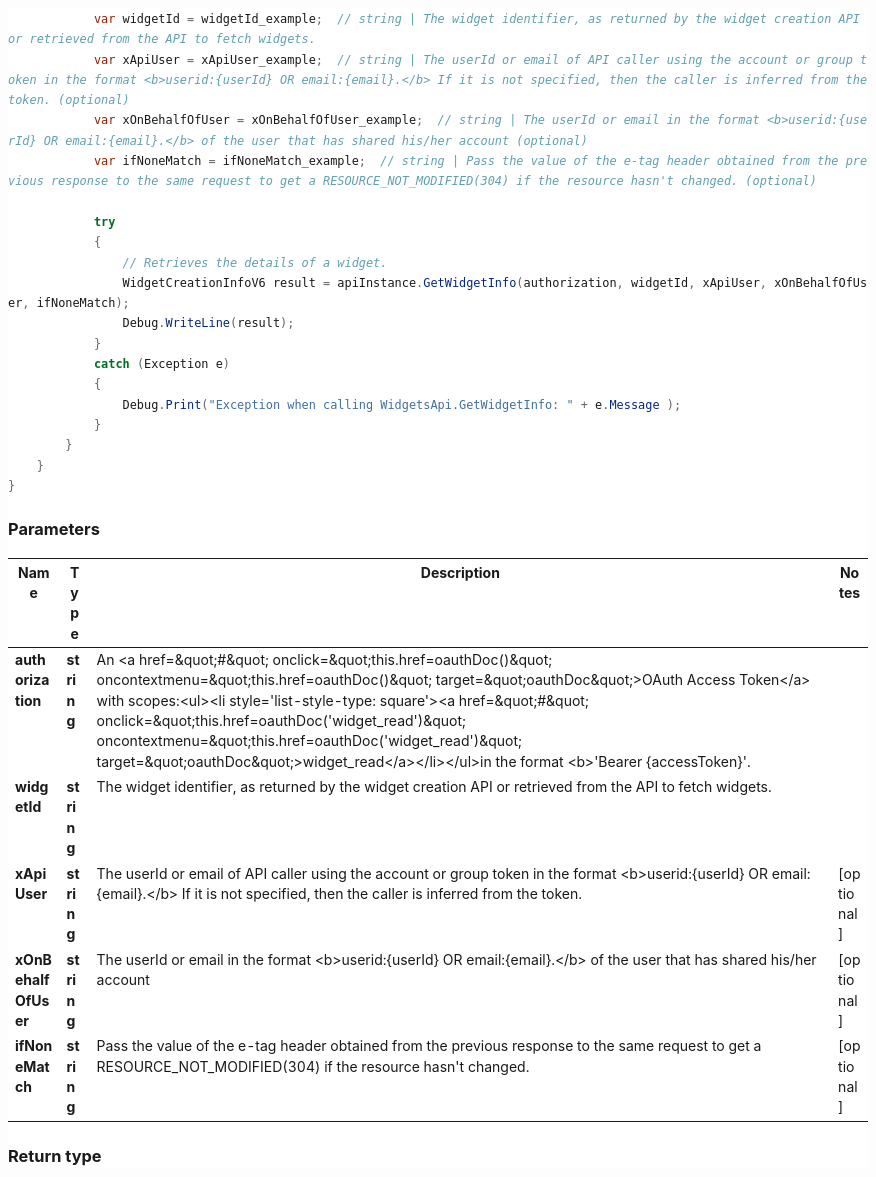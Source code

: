 ```csharp
            var widgetId = widgetId_example;  // string | The widget identifier, as returned by the widget creation API or retrieved from the API to fetch widgets.
            var xApiUser = xApiUser_example;  // string | The userId or email of API caller using the account or group token in the format <b>userid:{userId} OR email:{email}.</b> If it is not specified, then the caller is inferred from the token. (optional) 
            var xOnBehalfOfUser = xOnBehalfOfUser_example;  // string | The userId or email in the format <b>userid:{userId} OR email:{email}.</b> of the user that has shared his/her account (optional) 
            var ifNoneMatch = ifNoneMatch_example;  // string | Pass the value of the e-tag header obtained from the previous response to the same request to get a RESOURCE_NOT_MODIFIED(304) if the resource hasn't changed. (optional) 

            try
            {
                // Retrieves the details of a widget.
                WidgetCreationInfoV6 result = apiInstance.GetWidgetInfo(authorization, widgetId, xApiUser, xOnBehalfOfUser, ifNoneMatch);
                Debug.WriteLine(result);
            }
            catch (Exception e)
            {
                Debug.Print("Exception when calling WidgetsApi.GetWidgetInfo: " + e.Message );
            }
        }
    }
}
```

### Parameters

Name | Type | Description  | Notes
------------- | ------------- | ------------- | -------------
 **authorization** | **string**| An &lt;a href&#x3D;\&quot;#\&quot; onclick&#x3D;\&quot;this.href&#x3D;oauthDoc()\&quot; oncontextmenu&#x3D;\&quot;this.href&#x3D;oauthDoc()\&quot; target&#x3D;\&quot;oauthDoc\&quot;&gt;OAuth Access Token&lt;/a&gt; with scopes:&lt;ul&gt;&lt;li style&#x3D;&#39;list-style-type: square&#39;&gt;&lt;a href&#x3D;\&quot;#\&quot; onclick&#x3D;\&quot;this.href&#x3D;oauthDoc(&#39;widget_read&#39;)\&quot; oncontextmenu&#x3D;\&quot;this.href&#x3D;oauthDoc(&#39;widget_read&#39;)\&quot; target&#x3D;\&quot;oauthDoc\&quot;&gt;widget_read&lt;/a&gt;&lt;/li&gt;&lt;/ul&gt;in the format &lt;b&gt;&#39;Bearer {accessToken}&#39;. | 
 **widgetId** | **string**| The widget identifier, as returned by the widget creation API or retrieved from the API to fetch widgets. | 
 **xApiUser** | **string**| The userId or email of API caller using the account or group token in the format &lt;b&gt;userid:{userId} OR email:{email}.&lt;/b&gt; If it is not specified, then the caller is inferred from the token. | [optional] 
 **xOnBehalfOfUser** | **string**| The userId or email in the format &lt;b&gt;userid:{userId} OR email:{email}.&lt;/b&gt; of the user that has shared his/her account | [optional] 
 **ifNoneMatch** | **string**| Pass the value of the e-tag header obtained from the previous response to the same request to get a RESOURCE_NOT_MODIFIED(304) if the resource hasn&#39;t changed. | [optional] 

### Return type
